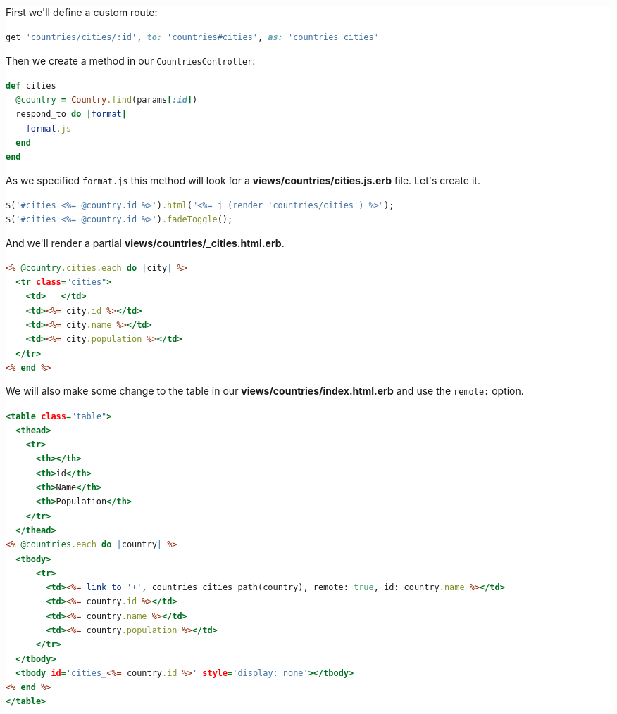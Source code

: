 First we'll define a custom route:

```ruby
get 'countries/cities/:id', to: 'countries#cities', as: 'countries_cities'
```

Then we create a method in our `CountriesController`:

```ruby
def cities
  @country = Country.find(params[:id])
  respond_to do |format|
    format.js
  end
end
```

As we specified `format.js` this method will look for a **views/countries/cities.js.erb** file. Let's create it.

```ruby
$('#cities_<%= @country.id %>').html("<%= j (render 'countries/cities') %>");
$('#cities_<%= @country.id %>').fadeToggle();
```

And we'll render a partial **views/countries/_cities.html.erb**.

```rhtml
<% @country.cities.each do |city| %>
  <tr class="cities">
    <td>   </td>
    <td><%= city.id %></td>
    <td><%= city.name %></td>
    <td><%= city.population %></td>
  </tr>
<% end %>
```

We will also make some change to the table in our **views/countries/index.html.erb** and use the `remote:` option.

```rhtml
<table class="table">
  <thead>
    <tr>
      <th></th>
      <th>id</th>
      <th>Name</th>
      <th>Population</th>
    </tr>
  </thead>
<% @countries.each do |country| %>
  <tbody>
      <tr>
        <td><%= link_to '+', countries_cities_path(country), remote: true, id: country.name %></td>
        <td><%= country.id %></td>
        <td><%= country.name %></td>
        <td><%= country.population %></td>
      </tr>
  </tbody>
  <tbody id='cities_<%= country.id %>' style='display: none'></tbody>
<% end %>
</table>
```
